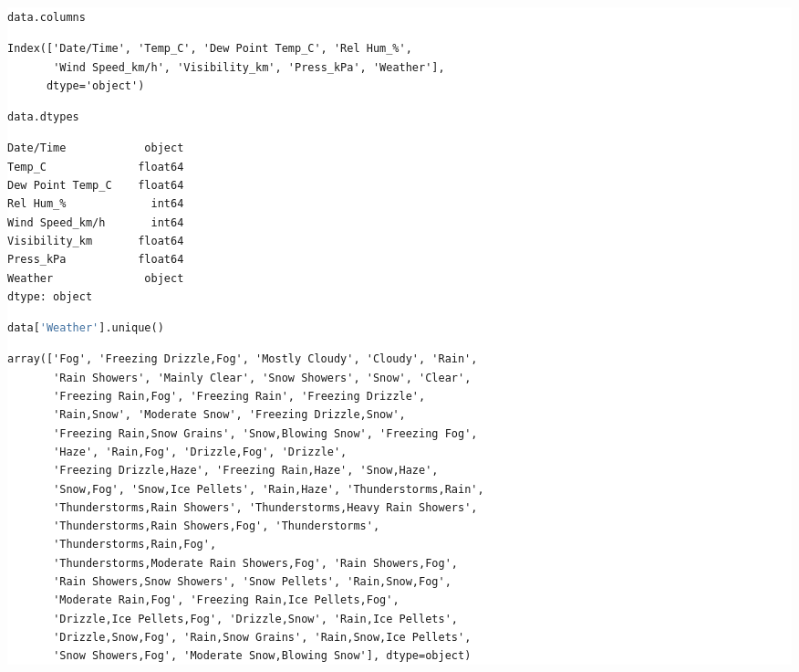 


```python
data.columns
```




    Index(['Date/Time', 'Temp_C', 'Dew Point Temp_C', 'Rel Hum_%',
           'Wind Speed_km/h', 'Visibility_km', 'Press_kPa', 'Weather'],
          dtype='object')




```python
data.dtypes
```




    Date/Time            object
    Temp_C              float64
    Dew Point Temp_C    float64
    Rel Hum_%             int64
    Wind Speed_km/h       int64
    Visibility_km       float64
    Press_kPa           float64
    Weather              object
    dtype: object




```python
data['Weather'].unique()
```




    array(['Fog', 'Freezing Drizzle,Fog', 'Mostly Cloudy', 'Cloudy', 'Rain',
           'Rain Showers', 'Mainly Clear', 'Snow Showers', 'Snow', 'Clear',
           'Freezing Rain,Fog', 'Freezing Rain', 'Freezing Drizzle',
           'Rain,Snow', 'Moderate Snow', 'Freezing Drizzle,Snow',
           'Freezing Rain,Snow Grains', 'Snow,Blowing Snow', 'Freezing Fog',
           'Haze', 'Rain,Fog', 'Drizzle,Fog', 'Drizzle',
           'Freezing Drizzle,Haze', 'Freezing Rain,Haze', 'Snow,Haze',
           'Snow,Fog', 'Snow,Ice Pellets', 'Rain,Haze', 'Thunderstorms,Rain',
           'Thunderstorms,Rain Showers', 'Thunderstorms,Heavy Rain Showers',
           'Thunderstorms,Rain Showers,Fog', 'Thunderstorms',
           'Thunderstorms,Rain,Fog',
           'Thunderstorms,Moderate Rain Showers,Fog', 'Rain Showers,Fog',
           'Rain Showers,Snow Showers', 'Snow Pellets', 'Rain,Snow,Fog',
           'Moderate Rain,Fog', 'Freezing Rain,Ice Pellets,Fog',
           'Drizzle,Ice Pellets,Fog', 'Drizzle,Snow', 'Rain,Ice Pellets',
           'Drizzle,Snow,Fog', 'Rain,Snow Grains', 'Rain,Snow,Ice Pellets',
           'Snow Showers,Fog', 'Moderate Snow,Blowing Snow'], dtype=object)

